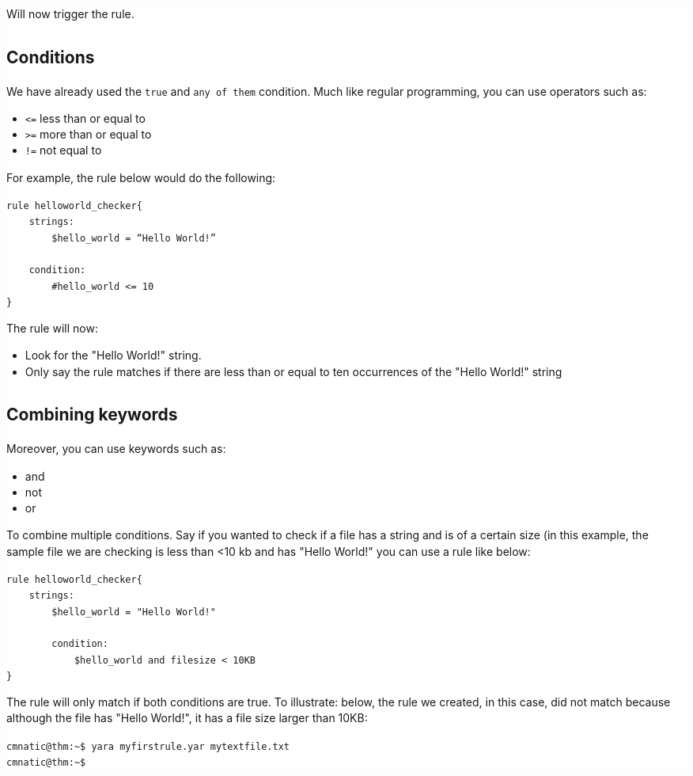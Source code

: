 Will now trigger the rule.

## Conditions

 We have already used the `true` and `any of them` condition. Much like regular programming, you can use operators such as:

- `<=` less than or equal to
- `>=` more than or equal to
- `!=` not equal to

For example, the rule below would do the following:

```
rule helloworld_checker{  
	strings:  
		$hello_world = “Hello World!”
	
	condition:  
		#hello_world <= 10
}
```

The rule will now:
- Look for the "Hello World!" string.
- Only say the rule matches if there are less than or equal to ten occurrences of the "Hello World!" string

## Combining keywords

Moreover, you can use keywords such as:

- and
- not
- or

To combine multiple conditions. Say if you wanted to check if a file has a string and is of a certain size (in this example, the sample file we are checking is less than <10 kb and has "Hello World!" you can use a rule like below:

```
rule helloworld_checker{
	strings:
		$hello_world = "Hello World!" 
        
        condition:
	        $hello_world and filesize < 10KB 
}
```

The rule will only match if both conditions are true. To illustrate: below, the rule we created, in this case, did not match because although the file has "Hello World!", it has a file size larger than 10KB:

```bash
cmnatic@thm:~$ yara myfirstrule.yar mytextfile.txt
cmnatic@thm:~$
```
